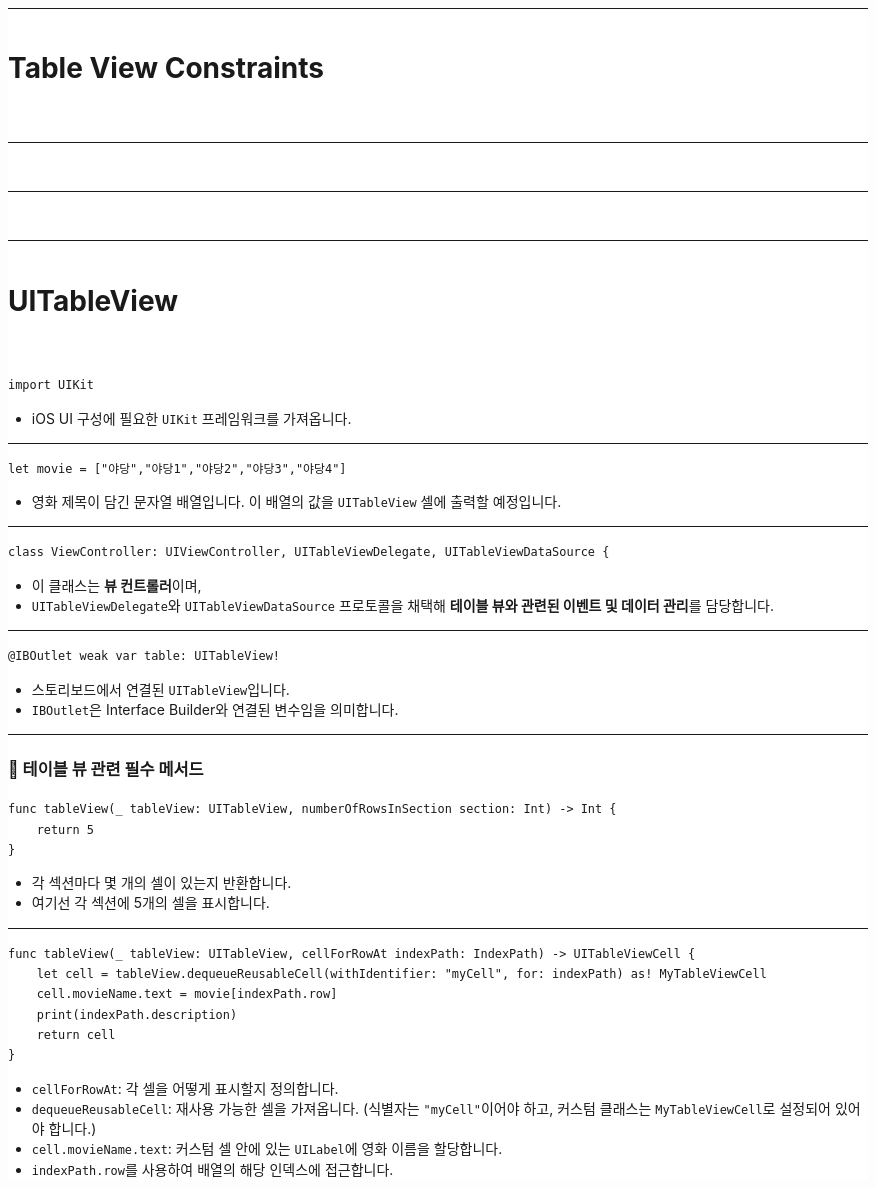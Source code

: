 <hr />
<h1 id="table-view-constraints">Table View Constraints</h1>
<p><img alt="" src="https://velog.velcdn.com/images/kyk02405/post/eb06a4ef-c4a2-408e-96c3-9a1121c805ce/image.png" /></p>
<hr />
<p><img alt="" src="https://velog.velcdn.com/images/kyk02405/post/45ecda17-e4ab-489f-b380-c7e4c029835e/image.png" /></p>
<hr />
<p><img alt="" src="https://velog.velcdn.com/images/kyk02405/post/628c828f-e221-4edb-822f-ae510c1020cc/image.png" /></p>
<hr />
<h1 id="uitableview">UITableView</h1>
<p><img alt="" src="https://velog.velcdn.com/images/kyk02405/post/fd731e43-73c1-4427-92df-1bc760b606da/image.png" /></p>
<pre><code class="language-swift">import UIKit</code></pre>
<ul>
<li>iOS UI 구성에 필요한 <code>UIKit</code> 프레임워크를 가져옵니다.</li>
</ul>
<hr />
<pre><code class="language-swift">let movie = [&quot;야당&quot;,&quot;야당1&quot;,&quot;야당2&quot;,&quot;야당3&quot;,&quot;야당4&quot;]</code></pre>
<ul>
<li>영화 제목이 담긴 문자열 배열입니다. 이 배열의 값을 <code>UITableView</code> 셀에 출력할 예정입니다.</li>
</ul>
<hr />
<pre><code class="language-swift">class ViewController: UIViewController, UITableViewDelegate, UITableViewDataSource {</code></pre>
<ul>
<li>이 클래스는 <strong>뷰 컨트롤러</strong>이며,</li>
<li><code>UITableViewDelegate</code>와 <code>UITableViewDataSource</code> 프로토콜을 채택해 <strong>테이블 뷰와 관련된 이벤트 및 데이터 관리</strong>를 담당합니다.</li>
</ul>
<hr />
<pre><code class="language-swift">@IBOutlet weak var table: UITableView!</code></pre>
<ul>
<li>스토리보드에서 연결된 <code>UITableView</code>입니다.</li>
<li><code>IBOutlet</code>은 Interface Builder와 연결된 변수임을 의미합니다.</li>
</ul>
<hr />
<h3 id="📌-테이블-뷰-관련-필수-메서드">📌 테이블 뷰 관련 필수 메서드</h3>
<pre><code class="language-swift">func tableView(_ tableView: UITableView, numberOfRowsInSection section: Int) -&gt; Int {
    return 5
}</code></pre>
<ul>
<li>각 섹션마다 몇 개의 셀이 있는지 반환합니다.</li>
<li>여기선 각 섹션에 5개의 셀을 표시합니다.</li>
</ul>
<hr />
<pre><code class="language-swift">func tableView(_ tableView: UITableView, cellForRowAt indexPath: IndexPath) -&gt; UITableViewCell {
    let cell = tableView.dequeueReusableCell(withIdentifier: &quot;myCell&quot;, for: indexPath) as! MyTableViewCell
    cell.movieName.text = movie[indexPath.row]
    print(indexPath.description)
    return cell
}</code></pre>
<ul>
<li><code>cellForRowAt</code>: 각 셀을 어떻게 표시할지 정의합니다.</li>
<li><code>dequeueReusableCell</code>: 재사용 가능한 셀을 가져옵니다. (식별자는 <code>&quot;myCell&quot;</code>이어야 하고, 커스텀 클래스는 <code>MyTableViewCell</code>로 설정되어 있어야 합니다.)</li>
<li><code>cell.movieName.text</code>: 커스텀 셀 안에 있는 <code>UILabel</code>에 영화 이름을 할당합니다.</li>
<li><code>indexPath.row</code>를 사용하여 배열의 해당 인덱스에 접근합니다.</li>
</ul>